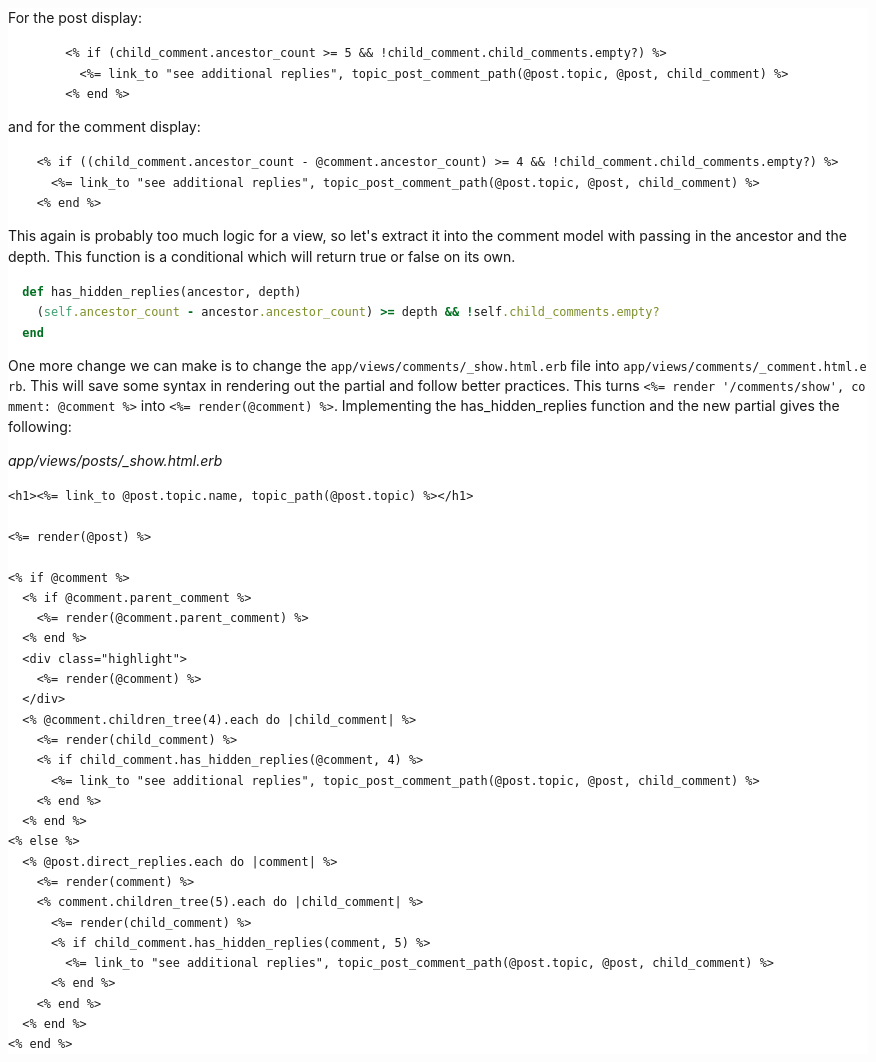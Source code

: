 For the post display:

```erb
        <% if (child_comment.ancestor_count >= 5 && !child_comment.child_comments.empty?) %>
          <%= link_to "see additional replies", topic_post_comment_path(@post.topic, @post, child_comment) %>
        <% end %>
```

and for the comment display:

```erb
    <% if ((child_comment.ancestor_count - @comment.ancestor_count) >= 4 && !child_comment.child_comments.empty?) %>
      <%= link_to "see additional replies", topic_post_comment_path(@post.topic, @post, child_comment) %>
    <% end %>
```

This again is probably too much logic for a view, so let's extract it into the comment model with passing in the ancestor and the depth.  This function is a conditional which will return true or false on its own.

```ruby
  def has_hidden_replies(ancestor, depth)
    (self.ancestor_count - ancestor.ancestor_count) >= depth && !self.child_comments.empty?
  end
```

One more change we can make is to change the `app/views/comments/_show.html.erb` file into `app/views/comments/_comment.html.erb`.  This will save some syntax in rendering out the partial and follow better practices.  This turns `<%= render '/comments/show', comment: @comment %>` into `<%= render(@comment) %>`.  Implementing the has_hidden_replies function and the new partial gives the following:

*app/views/posts/_show.html.erb*
```erb
<h1><%= link_to @post.topic.name, topic_path(@post.topic) %></h1>

<%= render(@post) %>

<% if @comment %>
  <% if @comment.parent_comment %>
    <%= render(@comment.parent_comment) %>
  <% end %>
  <div class="highlight">
    <%= render(@comment) %>
  </div>
  <% @comment.children_tree(4).each do |child_comment| %>
    <%= render(child_comment) %>
    <% if child_comment.has_hidden_replies(@comment, 4) %>
      <%= link_to "see additional replies", topic_post_comment_path(@post.topic, @post, child_comment) %>
    <% end %>
  <% end %>
<% else %>
  <% @post.direct_replies.each do |comment| %>
    <%= render(comment) %>
    <% comment.children_tree(5).each do |child_comment| %>
      <%= render(child_comment) %>
      <% if child_comment.has_hidden_replies(comment, 5) %>
        <%= link_to "see additional replies", topic_post_comment_path(@post.topic, @post, child_comment) %>
      <% end %>
    <% end %>
  <% end %>
<% end %>
```
